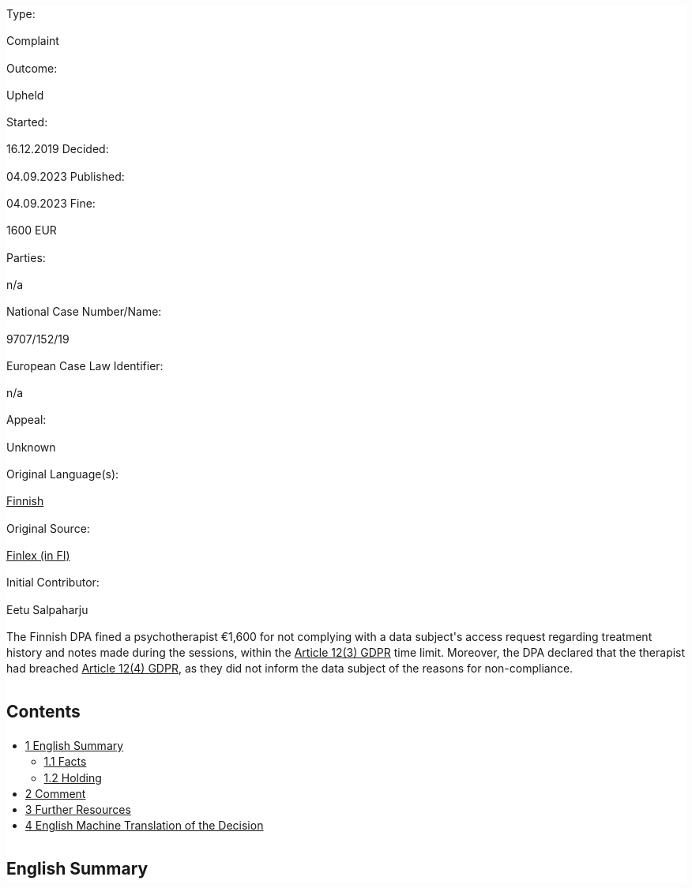 Type:

Complaint

Outcome:

Upheld

Started:

16.12.2019 Decided:

04.09.2023 Published:

04.09.2023 Fine:

1600 EUR

Parties:

n/a

National Case Number/Name:

9707/152/19

European Case Law Identifier:

n/a

Appeal:

Unknown  

Original Language(s):

[Finnish](/index.php?title=Category:Finnish "Category:Finnish")

Original Source:

[Finlex (in FI)](https://finlex.fi/fi/viranomaiset/tsv/2023/20231984)

Initial Contributor:

Eetu Salpaharju

The Finnish DPA fined a psychotherapist €1,600 for not complying with a data subject's access request regarding treatment history and notes made during the sessions, within the [Article 12(3) GDPR](/index.php?title=Article_12_GDPR#3 "Article 12 GDPR") time limit. Moreover, the DPA declared that the therapist had breached [Article 12(4) GDPR](/index.php?title=Article_12_GDPR#4 "Article 12 GDPR"), as they did not inform the data subject of the reasons for non-compliance.

## Contents

*   [1 English Summary](#English_Summary)
    *   [1.1 Facts](#Facts)
    *   [1.2 Holding](#Holding)
*   [2 Comment](#Comment)
*   [3 Further Resources](#Further_Resources)
*   [4 English Machine Translation of the Decision](#English_Machine_Translation_of_the_Decision)

## English Summary
